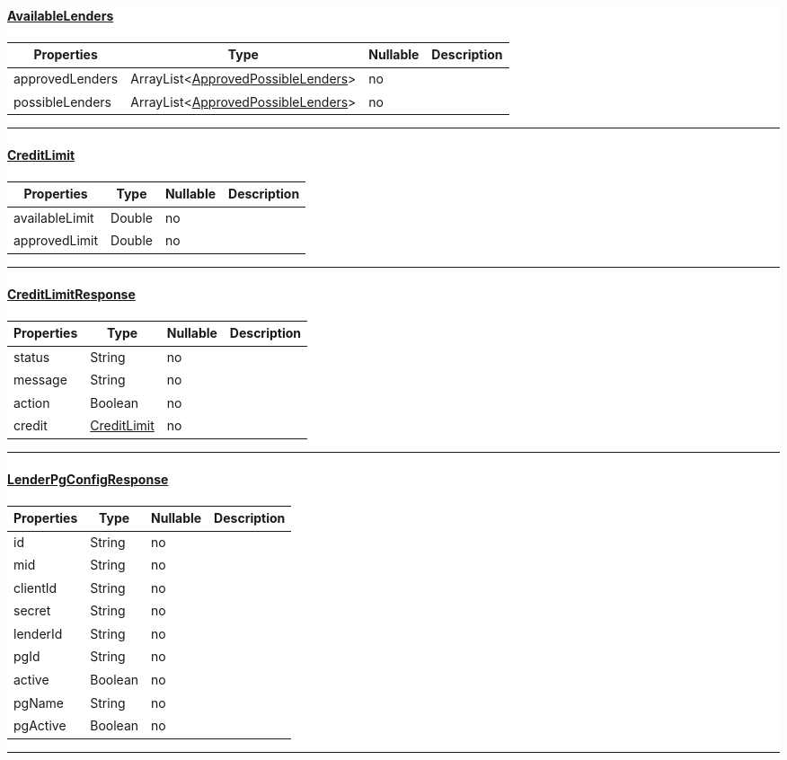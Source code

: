 

 
 
 #### [AvailableLenders](#AvailableLenders)

 | Properties | Type | Nullable | Description |
 | ---------- | ---- | -------- | ----------- |
 | approvedLenders | ArrayList<[ApprovedPossibleLenders](#ApprovedPossibleLenders)> |  no  |  |
 | possibleLenders | ArrayList<[ApprovedPossibleLenders](#ApprovedPossibleLenders)> |  no  |  |

---


 
 
 #### [CreditLimit](#CreditLimit)

 | Properties | Type | Nullable | Description |
 | ---------- | ---- | -------- | ----------- |
 | availableLimit | Double |  no  |  |
 | approvedLimit | Double |  no  |  |

---


 
 
 #### [CreditLimitResponse](#CreditLimitResponse)

 | Properties | Type | Nullable | Description |
 | ---------- | ---- | -------- | ----------- |
 | status | String |  no  |  |
 | message | String |  no  |  |
 | action | Boolean |  no  |  |
 | credit | [CreditLimit](#CreditLimit) |  no  |  |

---


 
 
 #### [LenderPgConfigResponse](#LenderPgConfigResponse)

 | Properties | Type | Nullable | Description |
 | ---------- | ---- | -------- | ----------- |
 | id | String |  no  |  |
 | mid | String |  no  |  |
 | clientId | String |  no  |  |
 | secret | String |  no  |  |
 | lenderId | String |  no  |  |
 | pgId | String |  no  |  |
 | active | Boolean |  no  |  |
 | pgName | String |  no  |  |
 | pgActive | Boolean |  no  |  |

---